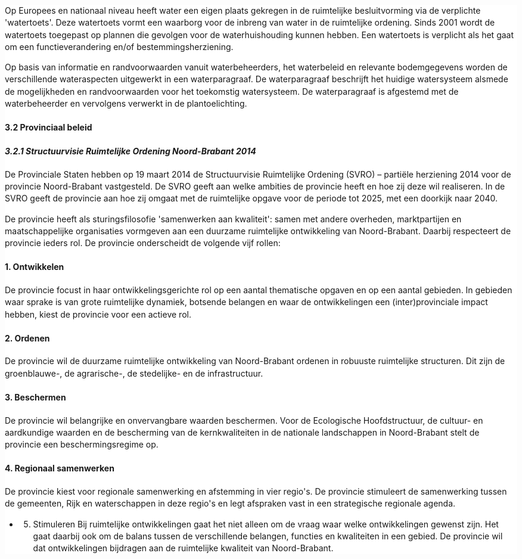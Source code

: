 Op Europees en nationaal niveau heeft water een eigen plaats gekregen in de ruimtelijke besluitvorming via de verplichte 'watertoets'. Deze watertoets vormt een waarborg voor de inbreng van water in de ruimtelijke ordening. Sinds 2001 wordt de watertoets toegepast op plannen die gevolgen voor de waterhuishouding kunnen hebben. Een watertoets is verplicht als het gaat om een functieverandering en/of bestemmingsherziening.

Op basis van informatie en randvoorwaarden vanuit waterbeheerders, het waterbeleid en relevante bodemgegevens worden de verschillende wateraspecten uitgewerkt in een waterparagraaf. De waterparagraaf beschrijft het huidige watersysteem alsmede de mogelijkheden en randvoorwaarden voor het toekomstig watersysteem. De waterparagraaf is afgestemd met de waterbeheerder en vervolgens verwerkt in de plantoelichting.

#### <span id="page-14-0"></span>**3.2 Provinciaal beleid**

#### *3.2.1 Structuurvisie Ruimtelijke Ordening Noord-Brabant 2014*

De Provinciale Staten hebben op 19 maart 2014 de Structuurvisie Ruimtelijke Ordening (SVRO) – partiële herziening 2014 voor de provincie Noord-Brabant vastgesteld. De SVRO geeft aan welke ambities de provincie heeft en hoe zij deze wil realiseren. In de SVRO geeft de provincie aan hoe zij omgaat met de ruimtelijke opgave voor de periode tot 2025, met een doorkijk naar 2040.

De provincie heeft als sturingsfilosofie 'samenwerken aan kwaliteit': samen met andere overheden, marktpartijen en maatschappelijke organisaties vormgeven aan een duurzame ruimtelijke ontwikkeling van Noord-Brabant. Daarbij respecteert de provincie ieders rol. De provincie onderscheidt de volgende vijf rollen:

#### 1. Ontwikkelen

De provincie focust in haar ontwikkelingsgerichte rol op een aantal thematische opgaven en op een aantal gebieden. In gebieden waar sprake is van grote ruimtelijke dynamiek, botsende belangen en waar de ontwikkelingen een (inter)provinciale impact hebben, kiest de provincie voor een actieve rol.

#### 2. Ordenen

De provincie wil de duurzame ruimtelijke ontwikkeling van Noord-Brabant ordenen in robuuste ruimtelijke structuren. Dit zijn de groenblauwe-, de agrarische-, de stedelijke- en de infrastructuur.

#### 3. Beschermen

De provincie wil belangrijke en onvervangbare waarden beschermen. Voor de Ecologische Hoofdstructuur, de cultuur- en aardkundige waarden en de bescherming van de kernkwaliteiten in de nationale landschappen in Noord-Brabant stelt de provincie een beschermingsregime op.

#### 4. Regionaal samenwerken

De provincie kiest voor regionale samenwerking en afstemming in vier regio's. De provincie stimuleert de samenwerking tussen de gemeenten, Rijk en waterschappen in deze regio's en legt afspraken vast in een strategische regionale agenda.

- 5. Stimuleren
Bij ruimtelijke ontwikkelingen gaat het niet alleen om de vraag waar welke ontwikkelingen gewenst zijn. Het gaat daarbij ook om de balans tussen de verschillende belangen, functies en kwaliteiten in een gebied. De provincie wil dat ontwikkelingen bijdragen aan de ruimtelijke kwaliteit van Noord-Brabant.
